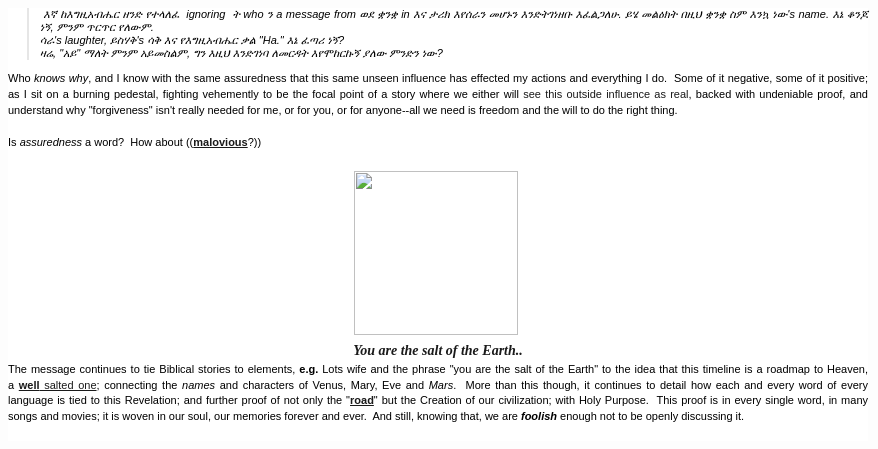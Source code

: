 </div>
</div>
<blockquote style='color: black; font-family: "verdana" , "arial" , "helvetica" , sans-serif; font-size: 11px; font-stretch: normal; font-style: italic; line-height: normal; quotes: "“" "”" "‘" "’"; text-align: justify;'>
<div class="gmail_quote">
<div>
&nbsp;እኛ ከእግዚአብሔር ዘንድ የተላለፈ &nbsp;ignoring &nbsp;ት who ን a message from ወደ ቋንቋ in እና ታሪክ እየሰራን መሆኑን እንድትገነዘቡ እፈልጋለሁ. ይሄ መልዕክት በዚህ ቋንቋ ስም እንኳ ነው's name. እኔ ቆንጆ ነኝ, ምንም ጥርጥር የለውም.&nbsp;</div>
<div>
</div>
<div>
ሳራ's laughter, ይስሃቅ's ሳቅ እና የእግዚአብሔር ቃል "Ha." እኔ ፈጣሪ ነኝ?</div>
<div>
</div>
<div>
ዛሬ, "አይ" ማለት ምንም አይመስልም, ግን እዚህ እንድገነባ ለመርዳት እየሞከርኩኝ ያለው ምንድን ነው?&nbsp;</div>
</div>
</blockquote>
<div style="color: black; font-family: Verdana,Arial,Helvetica,sans-serif; font-size: 11px; text-align: justify;">
Who&nbsp;<em>knows why</em>, and I know with the same assuredness that this same unseen influence has effected my actions and everything I do.&nbsp; Some of it negative, some of it positive; as I sit on a burning pedestal, fighting vehemently to be the focal point of a story where we either will&nbsp;<a href="./2017-06-14-enders-game-prometheus-locke-and.html" style="background: transparent; text-decoration-line: none;" target="_blank">see this outside influence as real</a>, backed with undeniable proof, and understand why "forgiveness" isn't really needed for me, or for you, or for anyone--all we need is freedom and the will to do the right thing.<br />
<br /></div>
<div style="color: black; font-family: Verdana,Arial,Helvetica,sans-serif; font-size: 11px; text-align: justify;">
</div>
<div style="color: black; font-family: Verdana,Arial,Helvetica,sans-serif; font-size: 11px; text-align: justify;">
Is <i>assuredness</i> a word?&nbsp; How about ((<a href="./2017-06-13-and-fish-were-like-did-you-teach-these.html" target="_blank"><b>malovious</b></a>?))</div>
</div>
</div>
<div style="text-align: center;">
<br /></div>
<div style="text-align: center;">
<img height="164" src="reqs/s3.amazonaws.com/user-media.venngage.com/265601-32ed632485e924793ec7dfbf591b9054.png" style="margin-right: 0px;" width="164" />&nbsp;</div>
<div style="text-align: center;">
<span style='font-family: "times new roman" , serif;'><b><i>You are the salt of the Earth..</i></b></span></div>
<div style="text-align: center;">
<div style="color: black; font-family: Verdana,Arial,Helvetica,sans-serif; font-size: 11px; text-align: justify;">
<div>
The message continues to tie Biblical stories to elements,&nbsp;<strong>e.g.&nbsp;</strong>Lots wife and the phrase "you are the salt of the Earth" to the idea that this timeline is a roadmap to Heaven, a&nbsp;<a href="http://medium.com/in-pursuit-of-happiness/on-the-salted-road-through-the-amduat-317cd4967339#.5sfavm80z" target="_blank"><strong>well</strong>&nbsp;salted one</a>; connecting the&nbsp;<em>names</em>&nbsp;and characters of Venus, Mary, Eve and&nbsp;<em>Mars</em>.&nbsp; More than this though, it continues to detail how each and every word of every language is tied to this Revelation; and further proof of not only the "<a href="./2017-06-13-and-fish-were-like-did-you-teach-these.html" target="_blank"><strong>road</strong></a>" but the Creation of our civilization; with Holy Purpose.&nbsp; This proof is in every single word, in many songs and movies; it is woven in our soul, our memories forever and ever.&nbsp; And still, knowing that, we are&nbsp;<em><strong>foolish</strong></em>&nbsp;enough not to be openly discussing it.<br />
<br /></div>
<div>
</div>